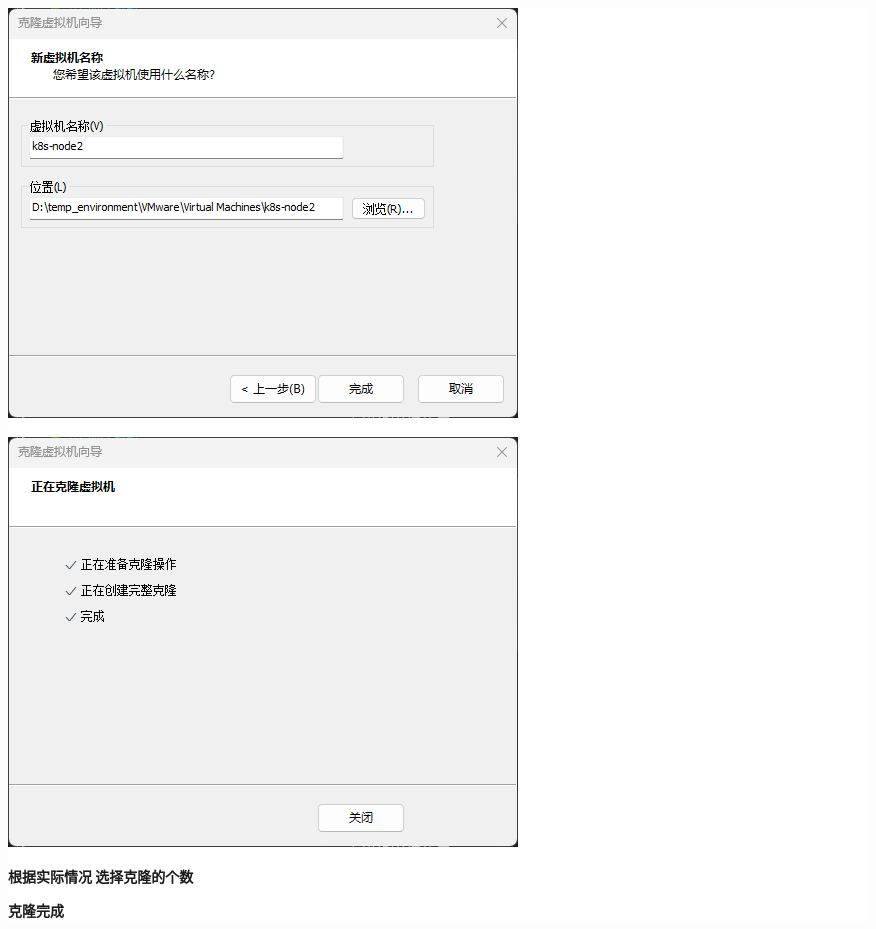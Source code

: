 ![image-20250317170158182](/images/posts/vmware-cluster/image-20250317170158182.png)

![image-20250317170218280](/images/posts/vmware-cluster/image-20250317170218280.png)

**根据实际情况 选择克隆的个数**

**克隆完成**
